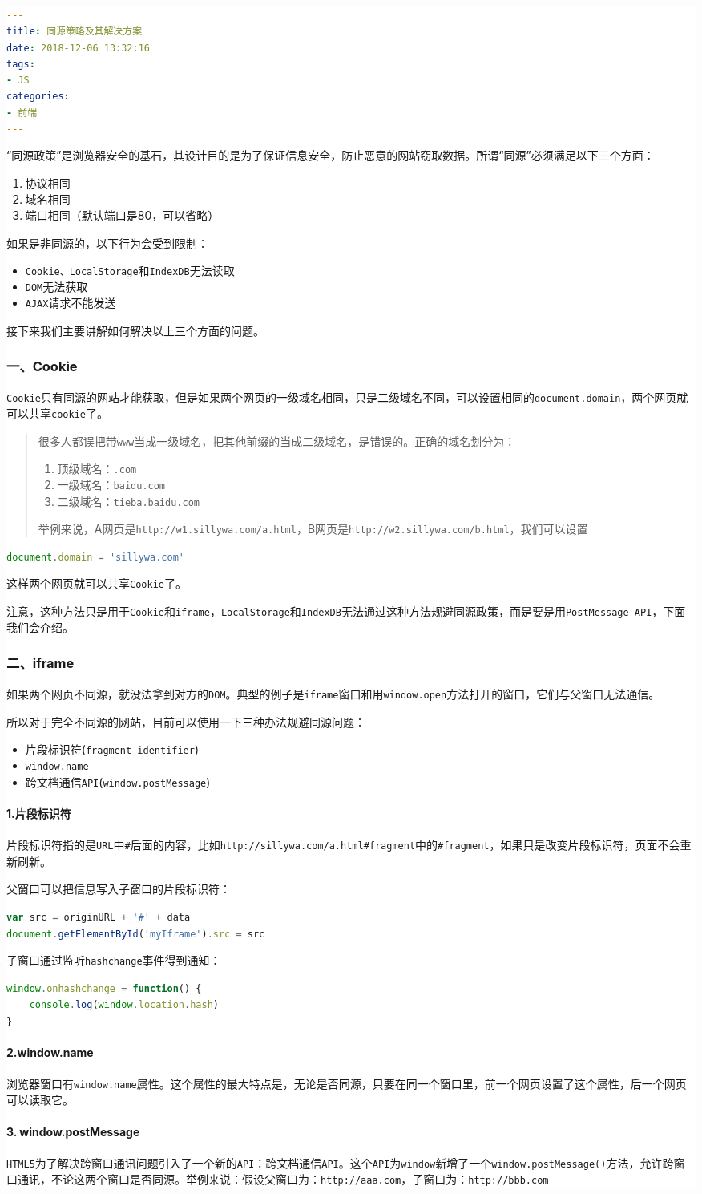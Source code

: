 ```yaml
---
title: 同源策略及其解决方案
date: 2018-12-06 13:32:16
tags:
- JS
categories:
- 前端
---
```

“同源政策”是浏览器安全的基石，其设计目的是为了保证信息安全，防止恶意的网站窃取数据。所谓“同源”必须满足以下三个方面：

1. 协议相同
2. 域名相同
3. 端口相同（默认端口是80，可以省略）

如果是非同源的，以下行为会受到限制：

* `Cookie、LocalStorage`和`IndexDB`无法读取
* `DOM`无法获取
* `AJAX`请求不能发送

接下来我们主要讲解如何解决以上三个方面的问题。
### 一、Cookie
`Cookie`只有同源的网站才能获取，但是如果两个网页的一级域名相同，只是二级域名不同，可以设置相同的`document.domain`，两个网页就可以共享`cookie`了。

>很多人都误把带`www`当成一级域名，把其他前缀的当成二级域名，是错误的。正确的域名划分为：
>1. 顶级域名：`.com`
>2. 一级域名：`baidu.com`
>3. 二级域名：`tieba.baidu.com`
>
>举例来说，A网页是`http://w1.sillywa.com/a.html`，B网页是`http://w2.sillywa.com/b.html`，我们可以设置
```js
document.domain = 'sillywa.com'
```
这样两个网页就可以共享`Cookie`了。

注意，这种方法只是用于`Cookie`和`iframe`，`LocalStorage`和`IndexDB`无法通过这种方法规避同源政策，而是要是用`PostMessage API`，下面我们会介绍。
### 二、iframe
如果两个网页不同源，就没法拿到对方的`DOM`。典型的例子是`iframe`窗口和用`window.open`方法打开的窗口，它们与父窗口无法通信。

所以对于完全不同源的网站，目前可以使用一下三种办法规避同源问题：
* 片段标识符(`fragment identifier`)
* `window.name`
* 跨文档通信`API`(`window.postMessage`)

#### 1.片段标识符

片段标识符指的是`URL`中`#`后面的内容，比如`http://sillywa.com/a.html#fragment`中的`#fragment`，如果只是改变片段标识符，页面不会重新刷新。

父窗口可以把信息写入子窗口的片段标识符：
```js
var src = originURL + '#' + data
document.getElementById('myIframe').src = src
```
子窗口通过监听`hashchange`事件得到通知：
```js
window.onhashchange = function() {
    console.log(window.location.hash)
}
```
#### 2.window.name
浏览器窗口有`window.name`属性。这个属性的最大特点是，无论是否同源，只要在同一个窗口里，前一个网页设置了这个属性，后一个网页可以读取它。
#### 3. window.postMessage
`HTML5`为了解决跨窗口通讯问题引入了一个新的`API`：跨文档通信`API`。这个`API`为`window`新增了一个`window.postMessage()`方法，允许跨窗口通讯，不论这两个窗口是否同源。举例来说：假设父窗口为：`http://aaa.com`，子窗口为：`http://bbb.com`
```js
```